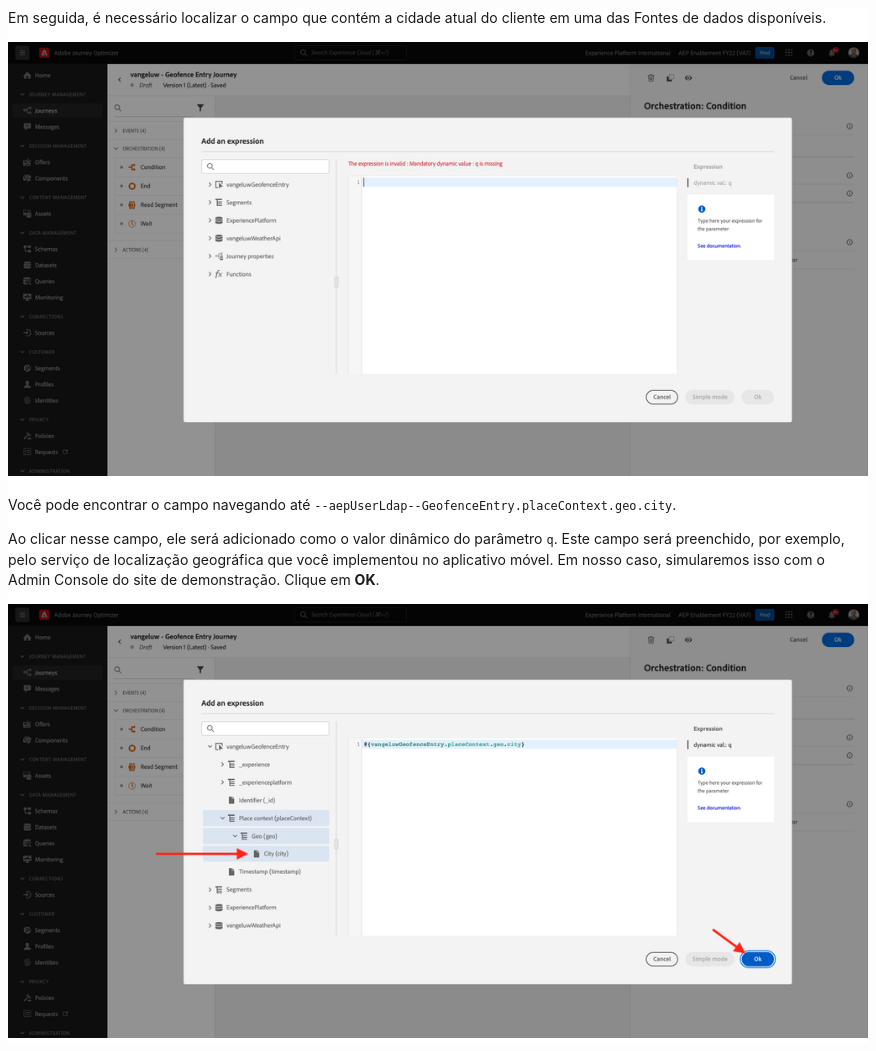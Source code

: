 Em seguida, é necessário localizar o campo que contém a cidade atual do cliente em uma das Fontes de dados disponíveis.

![Demonstração](./images/jo12.png)

Você pode encontrar o campo navegando até `--aepUserLdap--GeofenceEntry.placeContext.geo.city`.

Ao clicar nesse campo, ele será adicionado como o valor dinâmico do parâmetro `q`. Este campo será preenchido, por exemplo, pelo serviço de localização geográfica que você implementou no aplicativo móvel. Em nosso caso, simularemos isso com o Admin Console do site de demonstração. Clique em **OK**.

![Demonstração](./images/jo13.png)
